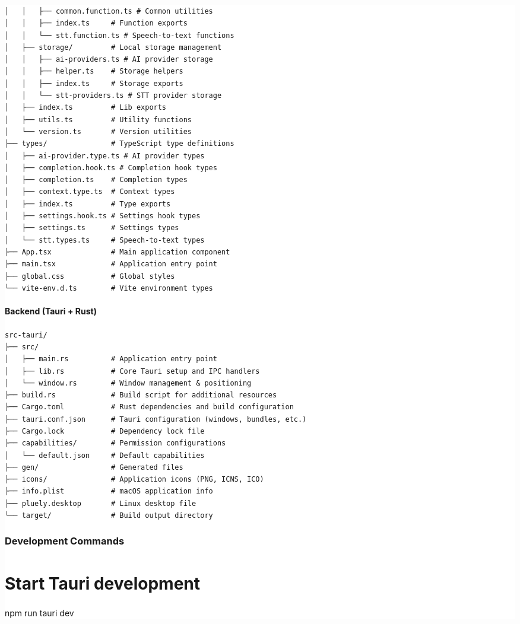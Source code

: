 ```
│   │   ├── common.function.ts # Common utilities
│   │   ├── index.ts     # Function exports
│   │   └── stt.function.ts # Speech-to-text functions
│   ├── storage/         # Local storage management
│   │   ├── ai-providers.ts # AI provider storage
│   │   ├── helper.ts    # Storage helpers
│   │   ├── index.ts     # Storage exports
│   │   └── stt-providers.ts # STT provider storage
│   ├── index.ts         # Lib exports
│   ├── utils.ts         # Utility functions
│   └── version.ts       # Version utilities
├── types/               # TypeScript type definitions
│   ├── ai-provider.type.ts # AI provider types
│   ├── completion.hook.ts # Completion hook types
│   ├── completion.ts    # Completion types
│   ├── context.type.ts  # Context types
│   ├── index.ts         # Type exports
│   ├── settings.hook.ts # Settings hook types
│   ├── settings.ts      # Settings types
│   └── stt.types.ts     # Speech-to-text types
├── App.tsx              # Main application component
├── main.tsx             # Application entry point
├── global.css           # Global styles
└── vite-env.d.ts        # Vite environment types
```

#### Backend (Tauri + Rust)

```
src-tauri/
├── src/
│   ├── main.rs          # Application entry point
│   ├── lib.rs           # Core Tauri setup and IPC handlers
│   └── window.rs        # Window management & positioning
├── build.rs             # Build script for additional resources
├── Cargo.toml           # Rust dependencies and build configuration
├── tauri.conf.json      # Tauri configuration (windows, bundles, etc.)
├── Cargo.lock           # Dependency lock file
├── capabilities/        # Permission configurations
│   └── default.json     # Default capabilities
├── gen/                 # Generated files
├── icons/               # Application icons (PNG, ICNS, ICO)
├── info.plist           # macOS application info
├── pluely.desktop       # Linux desktop file
└── target/              # Build output directory
```

### **Development Commands**

# Start Tauri development
npm run tauri dev
